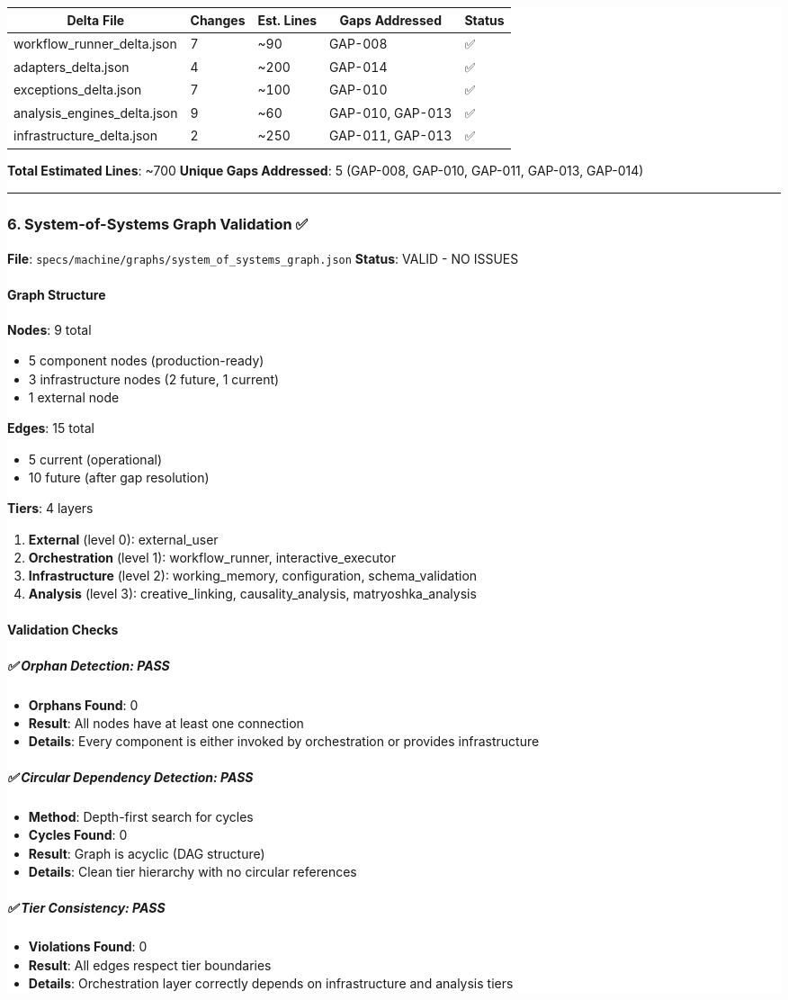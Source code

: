 | Delta File | Changes | Est. Lines | Gaps Addressed | Status |
|------------|---------|------------|----------------|--------|
| workflow_runner_delta.json | 7 | ~90 | GAP-008 | ✅ |
| adapters_delta.json | 4 | ~200 | GAP-014 | ✅ |
| exceptions_delta.json | 7 | ~100 | GAP-010 | ✅ |
| analysis_engines_delta.json | 9 | ~60 | GAP-010, GAP-013 | ✅ |
| infrastructure_delta.json | 2 | ~250 | GAP-011, GAP-013 | ✅ |

**Total Estimated Lines**: ~700
**Unique Gaps Addressed**: 5 (GAP-008, GAP-010, GAP-011, GAP-013, GAP-014)

---

### 6. System-of-Systems Graph Validation ✅

**File**: `specs/machine/graphs/system_of_systems_graph.json`
**Status**: VALID - NO ISSUES

#### Graph Structure

**Nodes**: 9 total
- 5 component nodes (production-ready)
- 3 infrastructure nodes (2 future, 1 current)
- 1 external node

**Edges**: 15 total
- 5 current (operational)
- 10 future (after gap resolution)

**Tiers**: 4 layers
1. **External** (level 0): external_user
2. **Orchestration** (level 1): workflow_runner, interactive_executor
3. **Infrastructure** (level 2): working_memory, configuration, schema_validation
4. **Analysis** (level 3): creative_linking, causality_analysis, matryoshka_analysis

#### Validation Checks

##### ✅ Orphan Detection: PASS
- **Orphans Found**: 0
- **Result**: All nodes have at least one connection
- **Details**: Every component is either invoked by orchestration or provides infrastructure

##### ✅ Circular Dependency Detection: PASS
- **Method**: Depth-first search for cycles
- **Cycles Found**: 0
- **Result**: Graph is acyclic (DAG structure)
- **Details**: Clean tier hierarchy with no circular references

##### ✅ Tier Consistency: PASS
- **Violations Found**: 0
- **Result**: All edges respect tier boundaries
- **Details**: Orchestration layer correctly depends on infrastructure and analysis tiers
